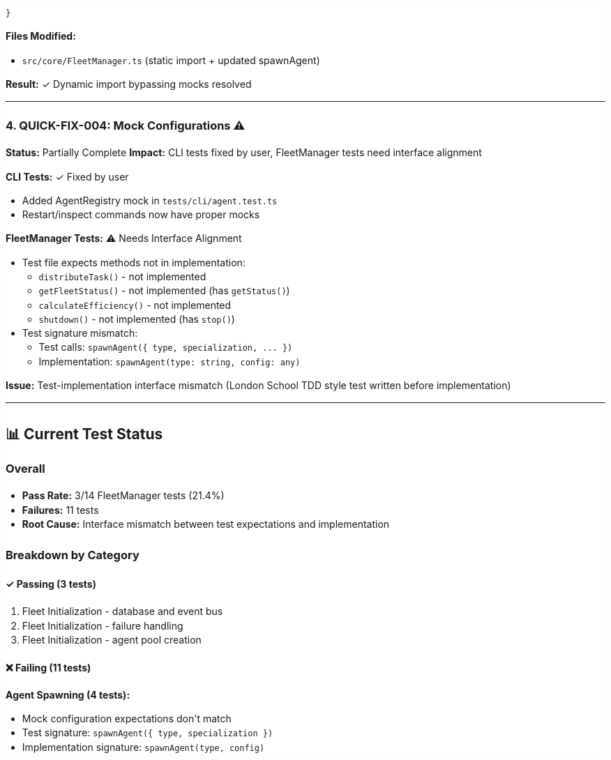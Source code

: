 ```typescript
}
```

**Files Modified:**
- `src/core/FleetManager.ts` (static import + updated spawnAgent)

**Result:** ✓ Dynamic import bypassing mocks resolved

---

### 4. QUICK-FIX-004: Mock Configurations ⚠️
**Status:** Partially Complete
**Impact:** CLI tests fixed by user, FleetManager tests need interface alignment

**CLI Tests:** ✓ Fixed by user
- Added AgentRegistry mock in `tests/cli/agent.test.ts`
- Restart/inspect commands now have proper mocks

**FleetManager Tests:** ⚠️ Needs Interface Alignment
- Test file expects methods not in implementation:
  - `distributeTask()` - not implemented
  - `getFleetStatus()` - not implemented (has `getStatus()`)
  - `calculateEfficiency()` - not implemented
  - `shutdown()` - not implemented (has `stop()`)
- Test signature mismatch:
  - Test calls: `spawnAgent({ type, specialization, ... })`
  - Implementation: `spawnAgent(type: string, config: any)`

**Issue:** Test-implementation interface mismatch (London School TDD style test written before implementation)

---

## 📊 Current Test Status

### Overall
- **Pass Rate:** 3/14 FleetManager tests (21.4%)
- **Failures:** 11 tests
- **Root Cause:** Interface mismatch between test expectations and implementation

### Breakdown by Category

#### ✓ Passing (3 tests)
1. Fleet Initialization - database and event bus
2. Fleet Initialization - failure handling
3. Fleet Initialization - agent pool creation

#### ❌ Failing (11 tests)
**Agent Spawning (4 tests):**
- Mock configuration expectations don't match
- Test signature: `spawnAgent({ type, specialization })`
- Implementation signature: `spawnAgent(type, config)`
